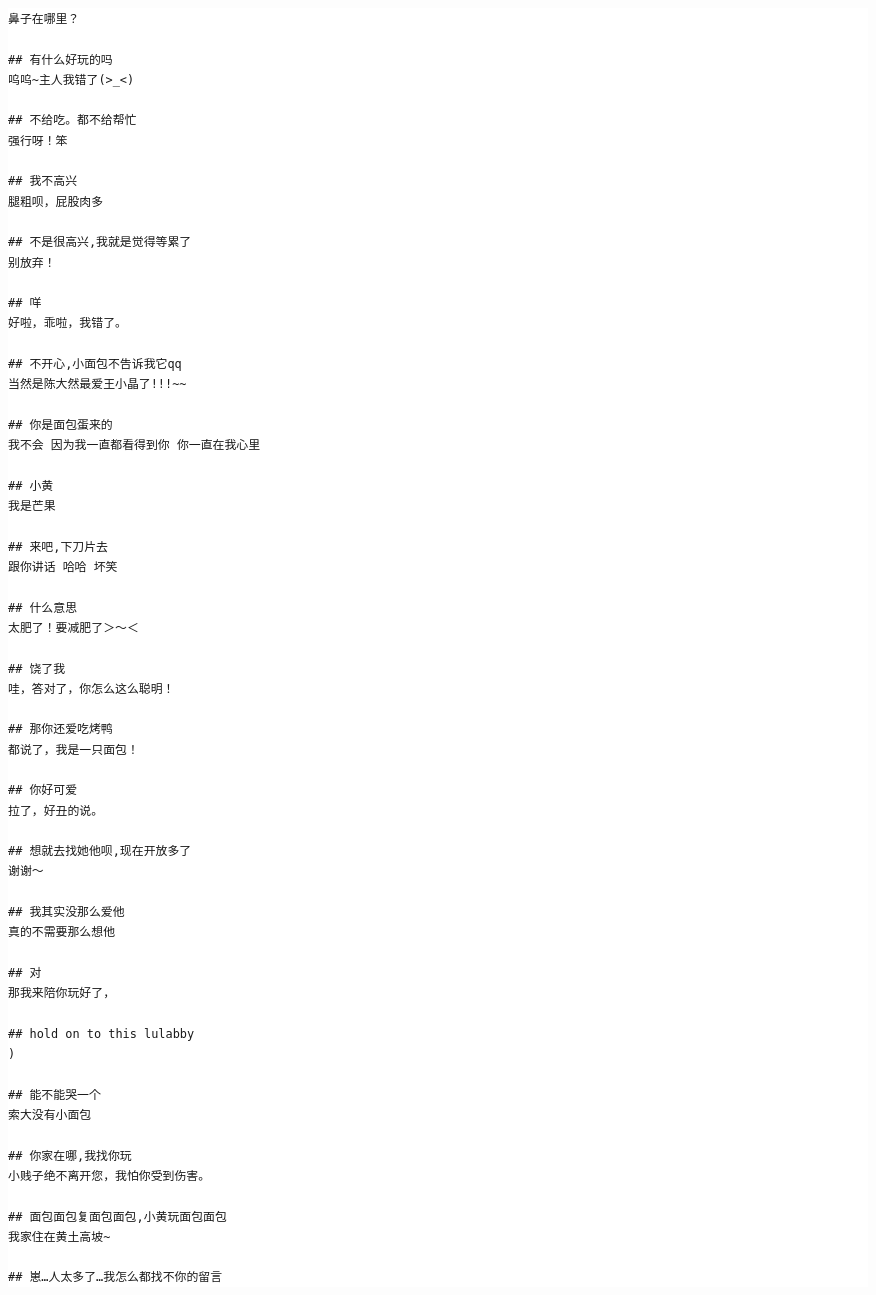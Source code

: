 ~~~~(>_<)~~~~不要灰心呀，主人加油~\(≧▽≦)/~
鼻子在哪里？

## 有什么好玩的吗
呜呜~主人我错了(>_<)

## 不给吃。都不给帮忙
强行呀！笨

## 我不高兴
腿粗呗，屁股肉多

## 不是很高兴,我就是觉得等累了
别放弃！

## 咩
好啦，乖啦，我错了。

## 不开心,小面包不告诉我它qq
当然是陈大然最爱王小晶了!!!~~

## 你是面包蛋来的
我不会 因为我一直都看得到你 你一直在我心里

## 小黄
我是芒果

## 来吧,下刀片去
跟你讲话 哈哈 坏笑

## 什么意思
太肥了！要减肥了＞〜＜

## 饶了我
哇，答对了，你怎么这么聪明！

## 那你还爱吃烤鸭
都说了，我是一只面包！

## 你好可爱
拉了，好丑的说。

## 想就去找她他呗,现在开放多了
谢谢～

## 我其实没那么爱他
真的不需要那么想他

## 对
那我来陪你玩好了，

## hold on to this lulabby
)

## 能不能哭一个
索大没有小面包

## 你家在哪,我找你玩
小贱子绝不离开您，我怕你受到伤害。

## 面包面包复面包面包,小黄玩面包面包
我家住在黄土高坡~

## 崽…人太多了…我怎么都找不你的留言
~~~~